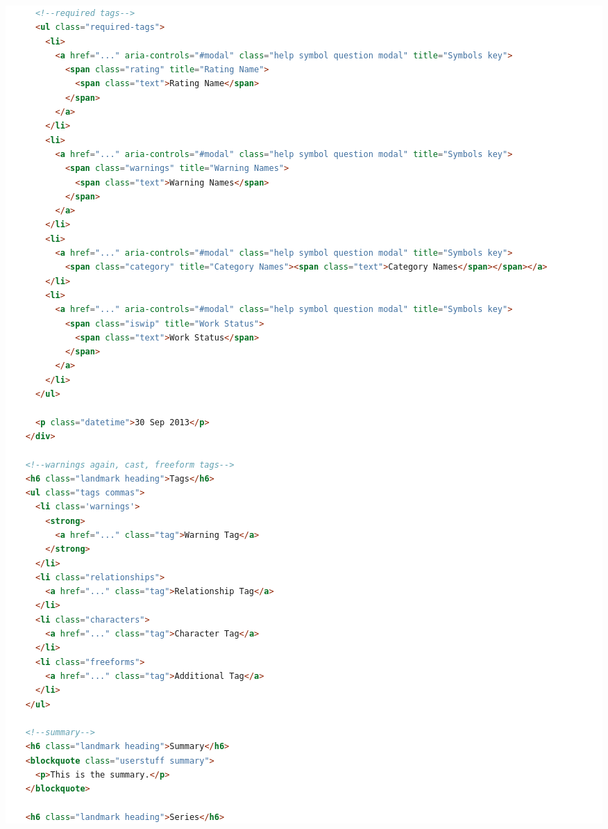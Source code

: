 ```html
      <!--required tags-->
      <ul class="required-tags">
        <li>
          <a href="..." aria-controls="#modal" class="help symbol question modal" title="Symbols key">
            <span class="rating" title="Rating Name">
              <span class="text">Rating Name</span>
            </span>
          </a>
        </li>
        <li> 
          <a href="..." aria-controls="#modal" class="help symbol question modal" title="Symbols key">
            <span class="warnings" title="Warning Names">
              <span class="text">Warning Names</span>
            </span>
          </a>
        </li>
        <li>
          <a href="..." aria-controls="#modal" class="help symbol question modal" title="Symbols key">
            <span class="category" title="Category Names"><span class="text">Category Names</span></span></a>
        </li>
        <li>
          <a href="..." aria-controls="#modal" class="help symbol question modal" title="Symbols key">
            <span class="iswip" title="Work Status">
              <span class="text">Work Status</span>
            </span>
          </a>
        </li>
      </ul>
  	  
      <p class="datetime">30 Sep 2013</p>
    </div>
	  
    <!--warnings again, cast, freeform tags-->
    <h6 class="landmark heading">Tags</h6>
    <ul class="tags commas">
      <li class='warnings'>
        <strong>
          <a href="..." class="tag">Warning Tag</a>
        </strong>
      </li>
      <li class="relationships">
        <a href="..." class="tag">Relationship Tag</a>
      </li>
      <li class="characters">
        <a href="..." class="tag">Character Tag</a>
      </li>
      <li class="freeforms">
        <a href="..." class="tag">Additional Tag</a>
      </li>
    </ul>

    <!--summary-->	
    <h6 class="landmark heading">Summary</h6>
    <blockquote class="userstuff summary">
      <p>This is the summary.</p>
    </blockquote>
  	
    <h6 class="landmark heading">Series</h6>
```